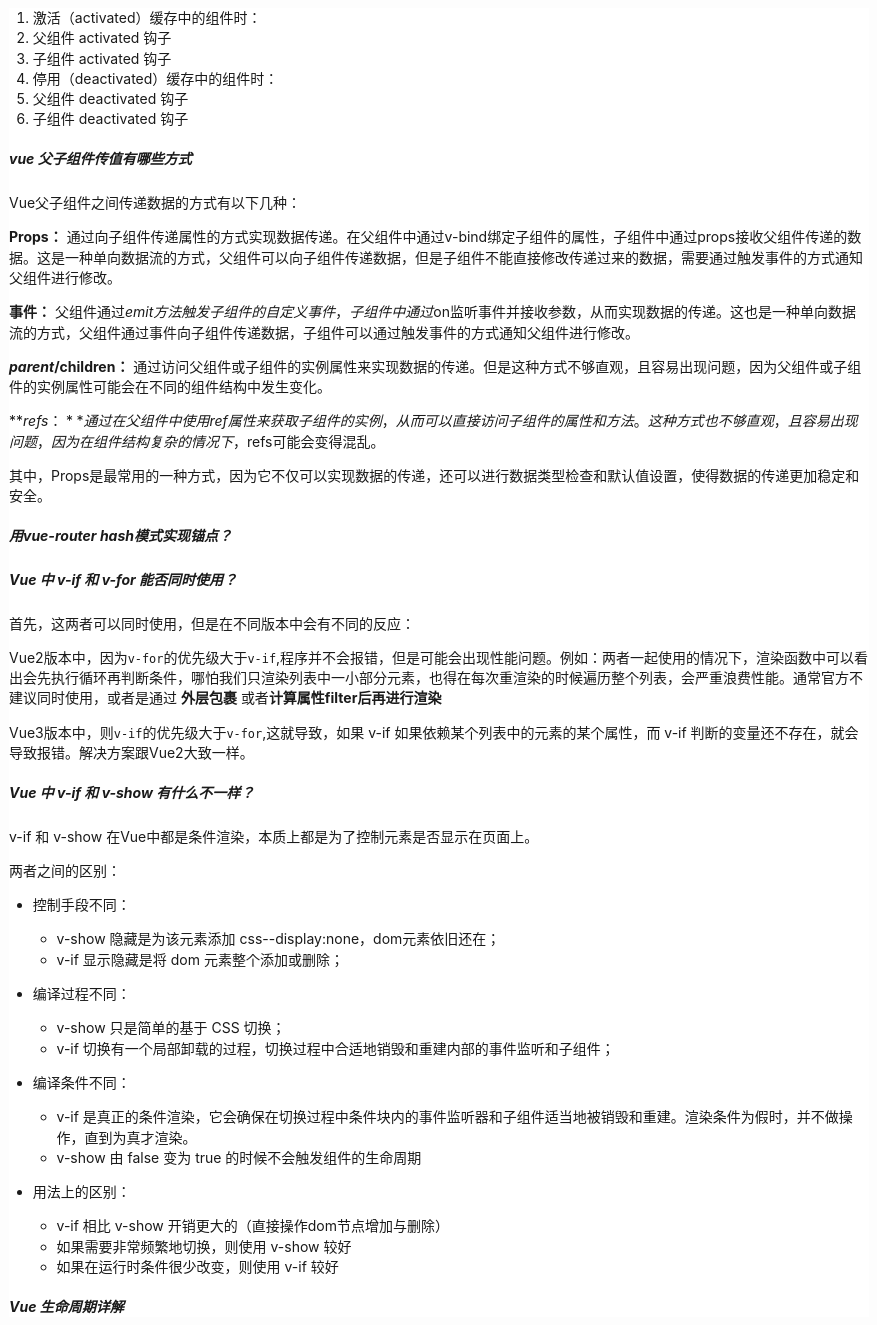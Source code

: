   1. 激活（activated）缓存中的组件时：
  2. 父组件 activated 钩子
  3. 子组件 activated 钩子
  4. 停用（deactivated）缓存中的组件时：
  5. 父组件 deactivated 钩子
  6. 子组件 deactivated 钩子
  
  ##### vue 父子组件传值有哪些方式

  Vue父子组件之间传递数据的方式有以下几种：

  **Props：** 通过向子组件传递属性的方式实现数据传递。在父组件中通过v-bind绑定子组件的属性，子组件中通过props接收父组件传递的数据。这是一种单向数据流的方式，父组件可以向子组件传递数据，但是子组件不能直接修改传递过来的数据，需要通过触发事件的方式通知父组件进行修改。

  **事件：** 父组件通过$emit方法触发子组件的自定义事件，子组件中通过$on监听事件并接收参数，从而实现数据的传递。这也是一种单向数据流的方式，父组件通过事件向子组件传递数据，子组件可以通过触发事件的方式通知父组件进行修改。

  **$parent/$children：** 通过访问父组件或子组件的实例属性来实现数据的传递。但是这种方式不够直观，且容易出现问题，因为父组件或子组件的实例属性可能会在不同的组件结构中发生变化。

  **$refs：** 通过在父组件中使用ref属性来获取子组件的实例，从而可以直接访问子组件的属性和方法。这种方式也不够直观，且容易出现问题，因为在组件结构复杂的情况下，$refs可能会变得混乱。

  其中，Props是最常用的一种方式，因为它不仅可以实现数据的传递，还可以进行数据类型检查和默认值设置，使得数据的传递更加稳定和安全。

  ##### 用vue-router hash模式实现锚点？

  ##### Vue 中 v-if 和 v-for 能否同时使用？

  首先，这两者可以同时使用，但是在不同版本中会有不同的反应：

  Vue2版本中，因为```v-for```的优先级大于```v-if```,程序并不会报错，但是可能会出现性能问题。例如：两者一起使用的情况下，渲染函数中可以看出会先执行循环再判断条件，哪怕我们只渲染列表中一小部分元素，也得在每次重渲染的时候遍历整个列表，会严重浪费性能。通常官方不建议同时使用，或者是通过 **外层包裹** 或者**计算属性filter后再进行渲染**

  Vue3版本中，则```v-if```的优先级大于```v-for```,这就导致，如果 v-if 如果依赖某个列表中的元素的某个属性，而 v-if 判断的变量还不存在，就会导致报错。解决方案跟Vue2大致一样。

  ##### Vue 中 v-if 和 v-show 有什么不一样？

  v-if 和 v-show 在Vue中都是条件渲染，本质上都是为了控制元素是否显示在页面上。

  两者之间的区别：

  + 控制手段不同：
    + v-show 隐藏是为该元素添加 css--display:none，dom元素依旧还在；
    + v-if 显示隐藏是将 dom 元素整个添加或删除；

  + 编译过程不同：
    + v-show 只是简单的基于 CSS 切换；
    + v-if 切换有一个局部卸载的过程，切换过程中合适地销毁和重建内部的事件监听和子组件；

  + 编译条件不同：
    + v-if 是真正的条件渲染，它会确保在切换过程中条件块内的事件监听器和子组件适当地被销毁和重建。渲染条件为假时，并不做操作，直到为真才渲染。
    + v-show 由 false 变为 true 的时候不会触发组件的生命周期

  + 用法上的区别：
    + v-if 相比 v-show 开销更大的（直接操作dom节点增加与删除）
    + 如果需要非常频繁地切换，则使用 v-show 较好
    + 如果在运行时条件很少改变，则使用 v-if 较好
  
  ##### Vue 生命周期详解
  